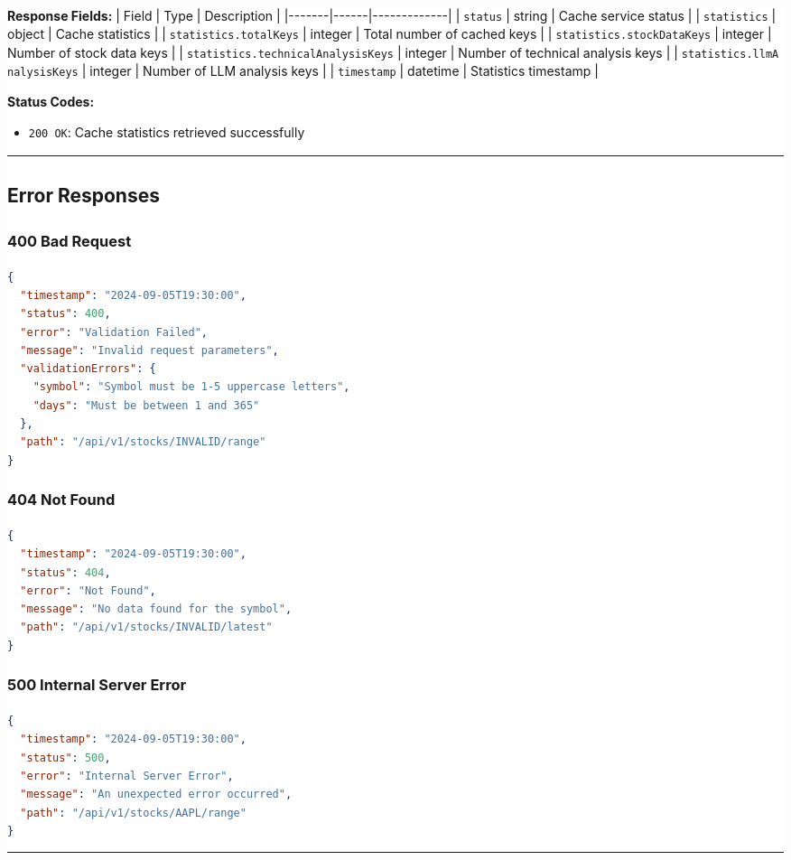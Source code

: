**Response Fields:**
| Field | Type | Description |
|-------|------|-------------|
| `status` | string | Cache service status |
| `statistics` | object | Cache statistics |
| `statistics.totalKeys` | integer | Total number of cached keys |
| `statistics.stockDataKeys` | integer | Number of stock data keys |
| `statistics.technicalAnalysisKeys` | integer | Number of technical analysis keys |
| `statistics.llmAnalysisKeys` | integer | Number of LLM analysis keys |
| `timestamp` | datetime | Statistics timestamp |

**Status Codes:**
- `200 OK`: Cache statistics retrieved successfully

---

## **Error Responses**

### **400 Bad Request**
```json
{
  "timestamp": "2024-09-05T19:30:00",
  "status": 400,
  "error": "Validation Failed",
  "message": "Invalid request parameters",
  "validationErrors": {
    "symbol": "Symbol must be 1-5 uppercase letters",
    "days": "Must be between 1 and 365"
  },
  "path": "/api/v1/stocks/INVALID/range"
}
```

### **404 Not Found**
```json
{
  "timestamp": "2024-09-05T19:30:00",
  "status": 404,
  "error": "Not Found",
  "message": "No data found for the symbol",
  "path": "/api/v1/stocks/INVALID/latest"
}
```

### **500 Internal Server Error**
```json
{
  "timestamp": "2024-09-05T19:30:00",
  "status": 500,
  "error": "Internal Server Error",
  "message": "An unexpected error occurred",
  "path": "/api/v1/stocks/AAPL/range"
}
```

---